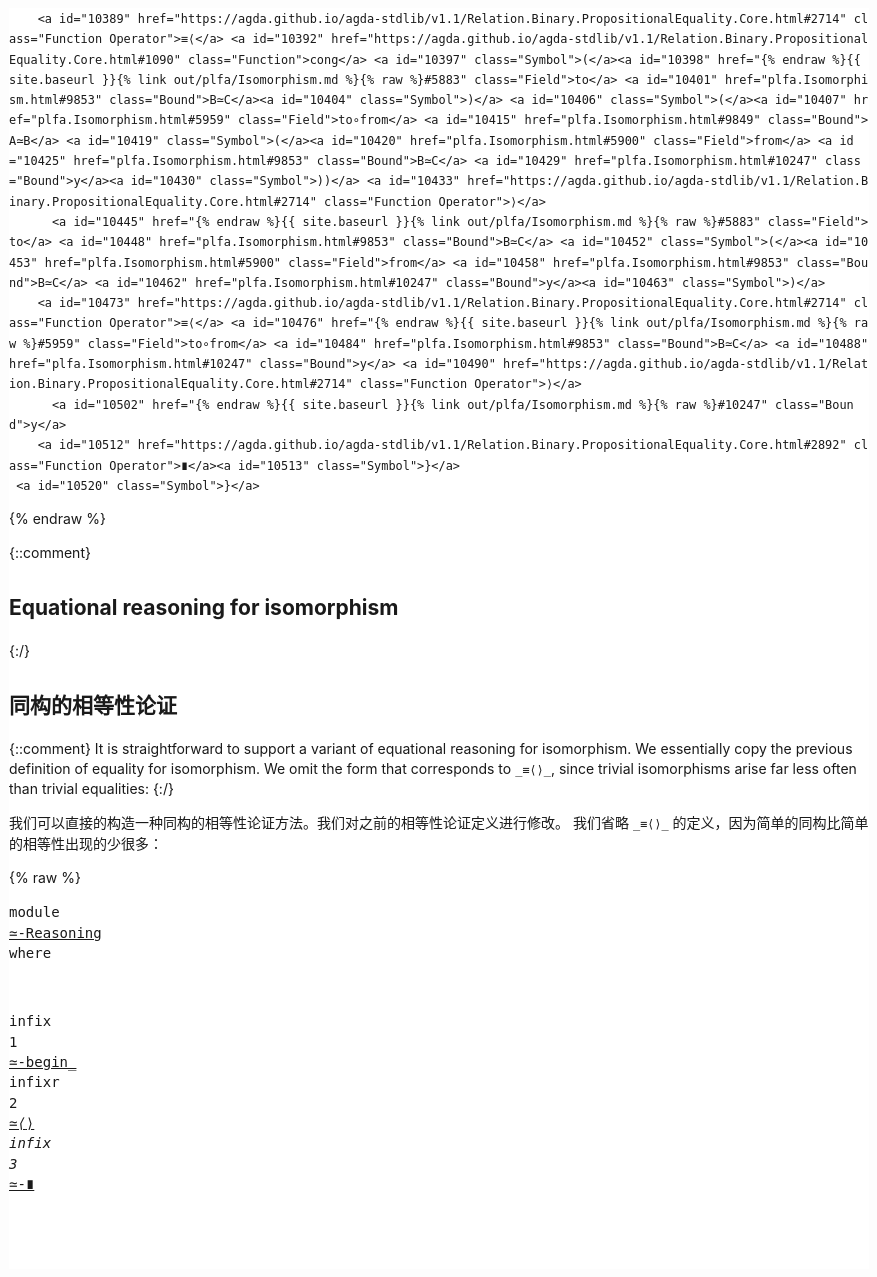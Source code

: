         <a id="10389" href="https://agda.github.io/agda-stdlib/v1.1/Relation.Binary.PropositionalEquality.Core.html#2714" class="Function Operator">≡⟨</a> <a id="10392" href="https://agda.github.io/agda-stdlib/v1.1/Relation.Binary.PropositionalEquality.Core.html#1090" class="Function">cong</a> <a id="10397" class="Symbol">(</a><a id="10398" href="{% endraw %}{{ site.baseurl }}{% link out/plfa/Isomorphism.md %}{% raw %}#5883" class="Field">to</a> <a id="10401" href="plfa.Isomorphism.html#9853" class="Bound">B≃C</a><a id="10404" class="Symbol">)</a> <a id="10406" class="Symbol">(</a><a id="10407" href="plfa.Isomorphism.html#5959" class="Field">to∘from</a> <a id="10415" href="plfa.Isomorphism.html#9849" class="Bound">A≃B</a> <a id="10419" class="Symbol">(</a><a id="10420" href="plfa.Isomorphism.html#5900" class="Field">from</a> <a id="10425" href="plfa.Isomorphism.html#9853" class="Bound">B≃C</a> <a id="10429" href="plfa.Isomorphism.html#10247" class="Bound">y</a><a id="10430" class="Symbol">))</a> <a id="10433" href="https://agda.github.io/agda-stdlib/v1.1/Relation.Binary.PropositionalEquality.Core.html#2714" class="Function Operator">⟩</a>
          <a id="10445" href="{% endraw %}{{ site.baseurl }}{% link out/plfa/Isomorphism.md %}{% raw %}#5883" class="Field">to</a> <a id="10448" href="plfa.Isomorphism.html#9853" class="Bound">B≃C</a> <a id="10452" class="Symbol">(</a><a id="10453" href="plfa.Isomorphism.html#5900" class="Field">from</a> <a id="10458" href="plfa.Isomorphism.html#9853" class="Bound">B≃C</a> <a id="10462" href="plfa.Isomorphism.html#10247" class="Bound">y</a><a id="10463" class="Symbol">)</a>
        <a id="10473" href="https://agda.github.io/agda-stdlib/v1.1/Relation.Binary.PropositionalEquality.Core.html#2714" class="Function Operator">≡⟨</a> <a id="10476" href="{% endraw %}{{ site.baseurl }}{% link out/plfa/Isomorphism.md %}{% raw %}#5959" class="Field">to∘from</a> <a id="10484" href="plfa.Isomorphism.html#9853" class="Bound">B≃C</a> <a id="10488" href="plfa.Isomorphism.html#10247" class="Bound">y</a> <a id="10490" href="https://agda.github.io/agda-stdlib/v1.1/Relation.Binary.PropositionalEquality.Core.html#2714" class="Function Operator">⟩</a>
          <a id="10502" href="{% endraw %}{{ site.baseurl }}{% link out/plfa/Isomorphism.md %}{% raw %}#10247" class="Bound">y</a>
        <a id="10512" href="https://agda.github.io/agda-stdlib/v1.1/Relation.Binary.PropositionalEquality.Core.html#2892" class="Function Operator">∎</a><a id="10513" class="Symbol">}</a>
     <a id="10520" class="Symbol">}</a>
</pre>{% endraw %}

{::comment}
## Equational reasoning for isomorphism
{:/}

## 同构的相等性论证

{::comment}
It is straightforward to support a variant of equational reasoning for
isomorphism.  We essentially copy the previous definition
of equality for isomorphism.  We omit the form that corresponds to `_≡⟨⟩_`, since
trivial isomorphisms arise far less often than trivial equalities:
{:/}

我们可以直接的构造一种同构的相等性论证方法。我们对之前的相等性论证定义进行修改。
我们省略 `_≡⟨⟩_` 的定义，因为简单的同构比简单的相等性出现的少很多：

{% raw %}<pre class="Agda"><a id="10980" class="Keyword">module</a> <a id="≃-Reasoning"></a><a id="10987" href="{% endraw %}{{ site.baseurl }}{% link out/plfa/Isomorphism.md %}{% raw %}#10987" class="Module">≃-Reasoning</a> <a id="10999" class="Keyword">where</a>

  <a id="11008" class="Keyword">infix</a>  <a id="11015" class="Number">1</a> <a id="11017" href="{% endraw %}{{ site.baseurl }}{% link out/plfa/Isomorphism.md %}{% raw %}#11063" class="Function Operator">≃-begin_</a>
  <a id="11028" class="Keyword">infixr</a> <a id="11035" class="Number">2</a> <a id="11037" href="{% endraw %}{{ site.baseurl }}{% link out/plfa/Isomorphism.md %}{% raw %}#11147" class="Function Operator">_≃⟨_⟩_</a>
  <a id="11046" class="Keyword">infix</a>  <a id="11053" class="Number">3</a> <a id="11055" href="{% endraw %}{{ site.baseurl }}{% link out/plfa/Isomorphism.md %}{% raw %}#11266" class="Function Operator">_≃-∎</a>
